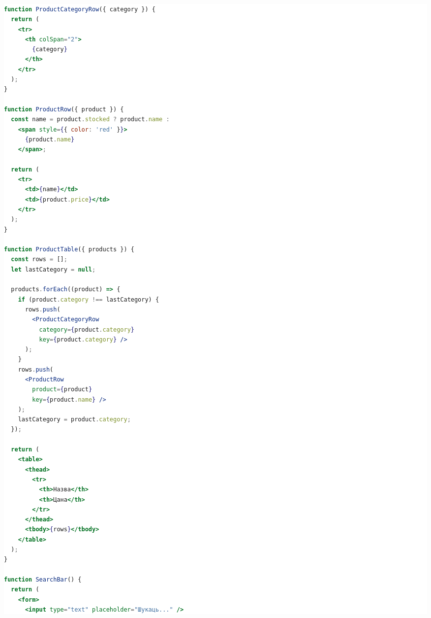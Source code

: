 <Sandpack>

```jsx src/App.js
function ProductCategoryRow({ category }) {
  return (
    <tr>
      <th colSpan="2">
        {category}
      </th>
    </tr>
  );
}

function ProductRow({ product }) {
  const name = product.stocked ? product.name :
    <span style={{ color: 'red' }}>
      {product.name}
    </span>;

  return (
    <tr>
      <td>{name}</td>
      <td>{product.price}</td>
    </tr>
  );
}

function ProductTable({ products }) {
  const rows = [];
  let lastCategory = null;

  products.forEach((product) => {
    if (product.category !== lastCategory) {
      rows.push(
        <ProductCategoryRow
          category={product.category}
          key={product.category} />
      );
    }
    rows.push(
      <ProductRow
        product={product}
        key={product.name} />
    );
    lastCategory = product.category;
  });

  return (
    <table>
      <thead>
        <tr>
          <th>Назва</th>
          <th>Цана</th>
        </tr>
      </thead>
      <tbody>{rows}</tbody>
    </table>
  );
}

function SearchBar() {
  return (
    <form>
      <input type="text" placeholder="Шукаць..." />
```